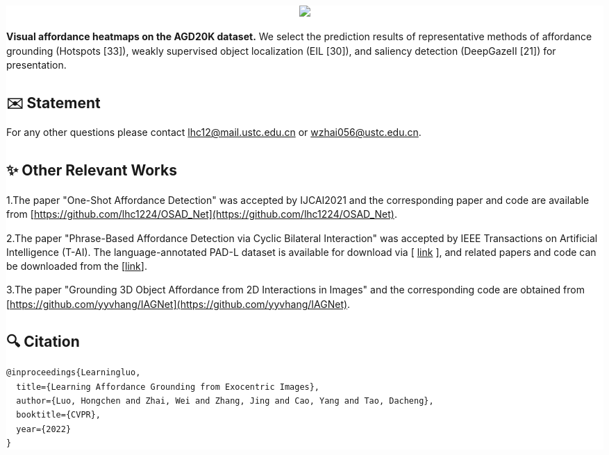 <p align="center">
    <img src="./img/result2.png" width="800"/> <br />
    <em> 
    </em>
</p>


**Visual affordance heatmaps on the AGD20K dataset.** We select the prediction results of representative methods of affordance grounding (Hotspots [33]), weakly supervised object localization (EIL [30]), and saliency detection (DeepGazeII [21]) for presentation.

## ✉️ Statement <a name="8"></a> 
For any other questions please contact [lhc12@mail.ustc.edu.cn](lhc12@mail.ustc.edu.cn) or [wzhai056@ustc.edu.cn](wzhai056@ustc.edu.cn).

## ✨ Other Relevant Works <a name="9"></a> 

1.The paper "One-Shot Affordance Detection" was accepted by IJCAI2021 and the corresponding paper and code are available from [https://github.com/lhc1224/OSAD_Net](https://github.com/lhc1224/OSAD_Net).

2.The paper "Phrase-Based Affordance Detection via Cyclic Bilateral Interaction" was accepted by IEEE Transactions on Artificial Intelligence (T-AI). The language-annotated PAD-L dataset is available for download via [ [link](https://arxiv.org/abs/2202.12076) ], and related papers and code can be downloaded from the [[link](https://github.com/lulsheng/CBCE-Net)].

3.The paper "Grounding 3D Object Affordance from 2D Interactions in Images" and the corresponding code are obtained from [https://github.com/yyvhang/IAGNet](https://github.com/yyvhang/IAGNet).


## 🔍 Citation <a name="9"></a> 

```
@inproceedings{Learningluo,
  title={Learning Affordance Grounding from Exocentric Images},
  author={Luo, Hongchen and Zhai, Wei and Zhang, Jing and Cao, Yang and Tao, Dacheng},
  booktitle={CVPR},
  year={2022}
}
```
